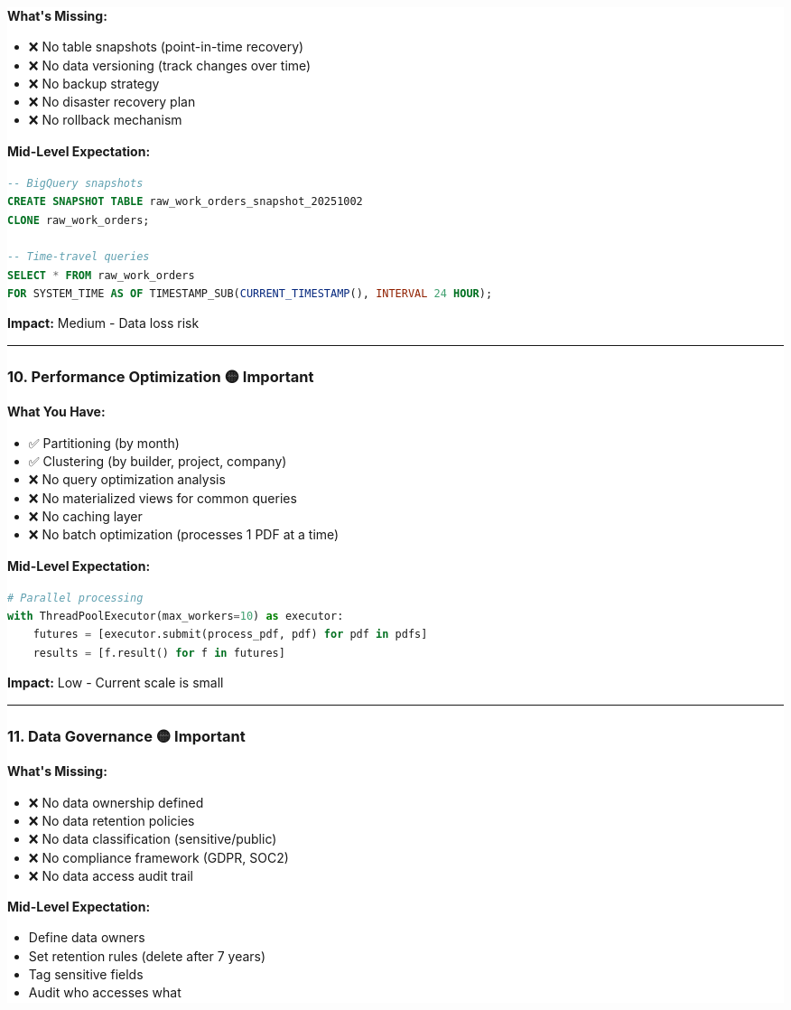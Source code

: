 **What's Missing:**
- ❌ No table snapshots (point-in-time recovery)
- ❌ No data versioning (track changes over time)
- ❌ No backup strategy
- ❌ No disaster recovery plan
- ❌ No rollback mechanism

**Mid-Level Expectation:**
```sql
-- BigQuery snapshots
CREATE SNAPSHOT TABLE raw_work_orders_snapshot_20251002
CLONE raw_work_orders;

-- Time-travel queries
SELECT * FROM raw_work_orders 
FOR SYSTEM_TIME AS OF TIMESTAMP_SUB(CURRENT_TIMESTAMP(), INTERVAL 24 HOUR);
```

**Impact:** Medium - Data loss risk

---

### **10. Performance Optimization** 🟡 **Important**

**What You Have:**
- ✅ Partitioning (by month)
- ✅ Clustering (by builder, project, company)
- ❌ No query optimization analysis
- ❌ No materialized views for common queries
- ❌ No caching layer
- ❌ No batch optimization (processes 1 PDF at a time)

**Mid-Level Expectation:**
```python
# Parallel processing
with ThreadPoolExecutor(max_workers=10) as executor:
    futures = [executor.submit(process_pdf, pdf) for pdf in pdfs]
    results = [f.result() for f in futures]
```

**Impact:** Low - Current scale is small

---

### **11. Data Governance** 🟡 **Important**

**What's Missing:**
- ❌ No data ownership defined
- ❌ No data retention policies
- ❌ No data classification (sensitive/public)
- ❌ No compliance framework (GDPR, SOC2)
- ❌ No data access audit trail

**Mid-Level Expectation:**
- Define data owners
- Set retention rules (delete after 7 years)
- Tag sensitive fields
- Audit who accesses what
